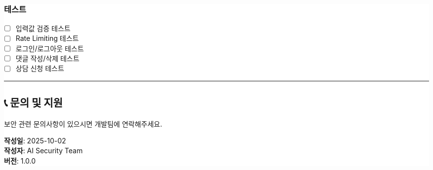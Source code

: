 ### 테스트

- [ ] 입력값 검증 테스트
- [ ] Rate Limiting 테스트
- [ ] 로그인/로그아웃 테스트
- [ ] 댓글 작성/삭제 테스트
- [ ] 상담 신청 테스트

---

## 📞 문의 및 지원

보안 관련 문의사항이 있으시면 개발팀에 연락해주세요.

**작성일**: 2025-10-02  
**작성자**: AI Security Team  
**버전**: 1.0.0
